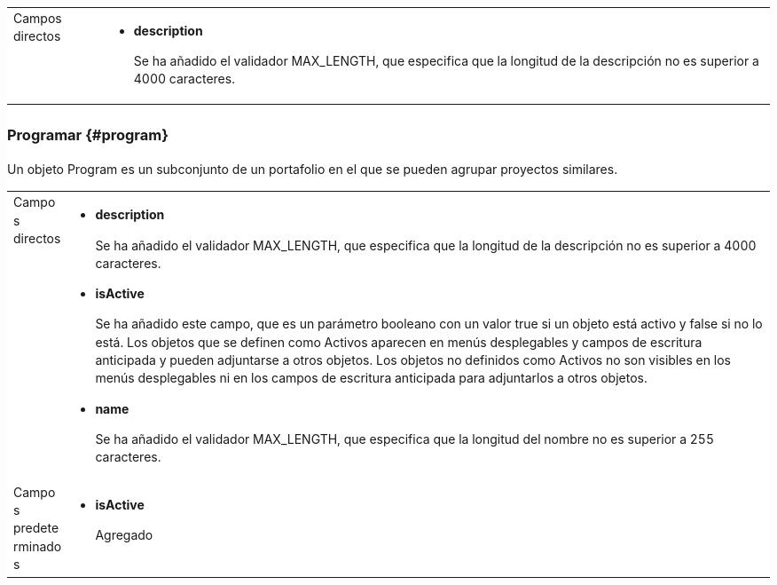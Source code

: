 <table style="table-layout:auto"> 
 <col data-mc-conditions=""> 
 <col data-mc-conditions=""> 
 <tbody> 
  <tr> 
   <td>Campos directos</td> 
   <td> 
    <ul> 
     <li style="font-weight: bold;"> <p>description</p> <p style="font-weight: normal;">Se ha añadido el validador MAX_LENGTH, que especifica que la longitud de la descripción no es superior a 4000 caracteres.</p> </li> 
    </ul> </td> 
  </tr> 
 </tbody> 
</table>

### Programar {#program}

Un objeto Program es un subconjunto de un portafolio en el que se pueden agrupar proyectos similares.

<table style="table-layout:auto"> 
 <col data-mc-conditions=""> 
 <col data-mc-conditions=""> 
 <tbody> 
  <tr> 
   <td>Campos directos</td> 
   <td> 
    <ul> 
     <li style="font-weight: bold;"> <p>description</p> <p style="font-weight: normal;">Se ha añadido el validador MAX_LENGTH, que especifica que la longitud de la descripción no es superior a 4000 caracteres.</p> </li> 
     <li style="font-weight: bold;"> <p>isActive</p> <p style="font-weight: normal;">Se ha añadido este campo, que es un parámetro booleano con un valor true si un objeto está activo y false si no lo está. Los objetos que se definen como Activos aparecen en menús desplegables y campos de escritura anticipada y pueden adjuntarse a otros objetos. Los objetos no definidos como Activos no son visibles en los menús desplegables ni en los campos de escritura anticipada para adjuntarlos a otros objetos.  </p> </li> 
     <li style="font-weight: bold;"> <p>name </p> <p style="font-weight: normal;">Se ha añadido el validador MAX_LENGTH, que especifica que la longitud del nombre no es superior a 255 caracteres.  </p> </li> 
    </ul> </td> 
  </tr> 
  <tr> 
   <td>Campos predeterminados</td> 
   <td> 
    <ul> 
     <li style="font-weight: bold;"> <p>isActive</p> <p style="font-weight: normal;">Agregado</p> </li> 
    </ul> </td> 
  </tr> 
 </tbody> 
</table>
